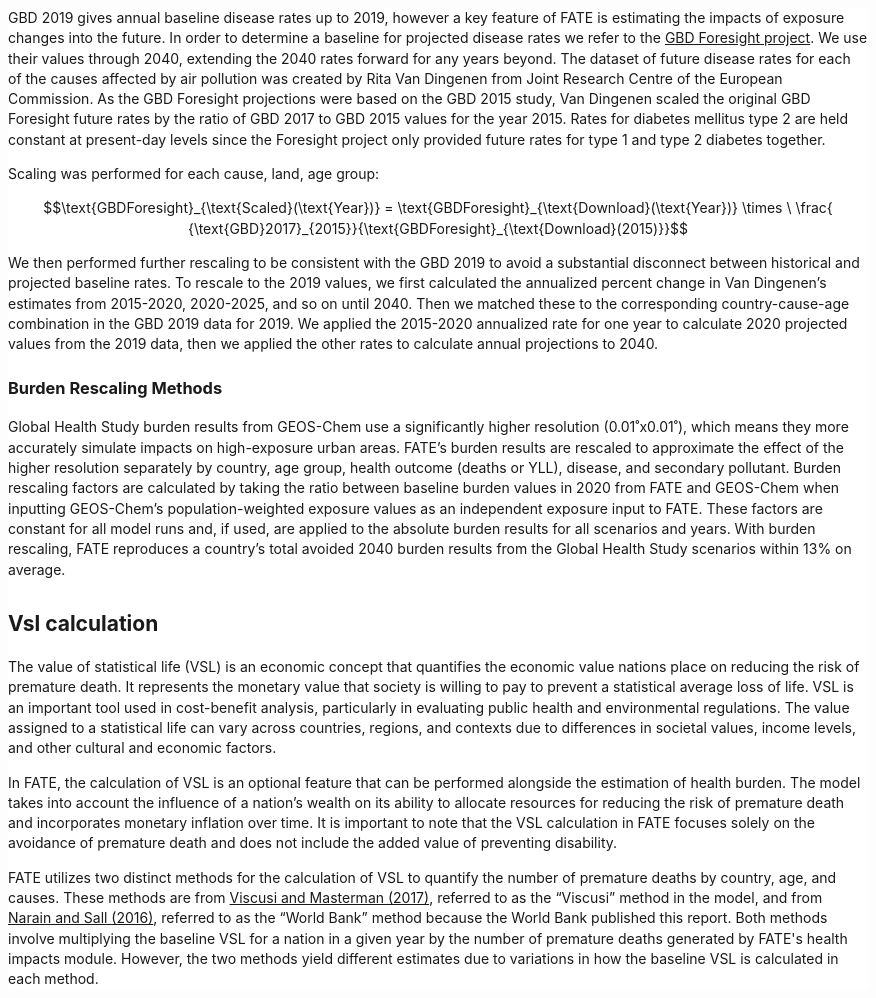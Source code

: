 GBD 2019 gives annual baseline disease rates up to 2019, however a key feature of FATE is estimating the impacts of exposure changes into the future. In order to determine a baseline for projected disease rates we refer to the [GBD Foresight project](http://www.healthdata.org/research-article/forecasting-life-expectancy-years-life-lost-and-all-cause-and-cause-specific ). We use their values through 2040, extending the 2040 rates forward for any years beyond. The dataset of future disease rates for each of the causes affected by air pollution was created by Rita Van Dingenen from Joint Research Centre of the European Commission. As the GBD Foresight projections were based on the GBD 2015 study, Van Dingenen scaled the original GBD Foresight future rates by the ratio of GBD 2017 to GBD 2015 values for the year 2015. Rates for diabetes mellitus type 2 are held constant at present-day levels since the Foresight project only provided future rates for type 1 and type 2 diabetes together.

Scaling was performed for each cause, land, age group:

$$\text{GBDForesight}_{\text{Scaled}(\text{Year})} = \text{GBDForesight}_{\text{Download}(\text{Year})} \times \ \frac{ {\text{GBD}2017}_{2015}}{\text{GBDForesight}_{\text{Download}(2015)}}$$

We then performed further rescaling to be consistent with the GBD 2019 to avoid a substantial disconnect between historical and projected baseline rates. To rescale to the 2019 values, we first calculated the annualized percent change in Van Dingenen’s estimates from 2015-2020, 2020-2025, and so on until 2040. Then we matched these to the corresponding country-cause-age combination in the GBD 2019 data for 2019. We applied the 2015-2020 annualized rate for one year to calculate 2020 projected values from the 2019 data, then we applied the other rates to calculate annual projections to 2040.

### Burden Rescaling Methods
Global Health Study burden results from GEOS-Chem use a significantly higher resolution (0.01˚x0.01˚), which means they more accurately simulate impacts on high-exposure urban areas. FATE’s burden results are rescaled to approximate the effect of the higher resolution separately by country, age group, health outcome (deaths or YLL), disease, and secondary pollutant. Burden rescaling factors are calculated by taking the ratio between baseline burden values in 2020 from FATE and GEOS-Chem when inputting GEOS-Chem’s population-weighted exposure values as an independent exposure input to FATE. These factors are constant for all model runs and, if used, are applied to the absolute burden results for all scenarios and years. With burden rescaling, FATE reproduces a country’s total avoided 2040 burden results from the Global Health Study scenarios within 13% on average.

## Vsl calculation
The value of statistical life (VSL) is an economic concept that quantifies the economic value nations place on reducing the risk of premature death. It represents the monetary value that society is willing to pay to prevent a statistical average loss of life. VSL is an important tool used in cost-benefit analysis, particularly in evaluating public health and environmental regulations. The value assigned to a statistical life can vary across countries, regions, and contexts due to differences in societal values, income levels, and other cultural and economic factors.

In FATE, the calculation of VSL is an optional feature that can be performed alongside the estimation of health burden. The model takes into account the influence of a nation’s wealth on its ability to allocate resources for reducing the risk of premature death and incorporates monetary inflation over time. It is important to note that the VSL calculation in FATE focuses solely on the avoidance of premature death and does not include the added value of preventing disability.

FATE utilizes two distinct methods for the calculation of VSL to quantify the number of premature deaths by country, age, and causes. These methods are from [Viscusi and Masterman (2017)](https://doi.org/10.1017/bca.2017.12 ), referred to as the “Viscusi” method in the model, and from [Narain and Sall (2016)](http://hdl.handle.net/10986/24440 ), referred to as the “World Bank” method because the World Bank published this report. Both methods involve multiplying the baseline VSL for a nation in a given year by the number of premature deaths generated by FATE's health impacts module. However, the two methods yield different estimates due to variations in how the baseline VSL is calculated in each method.
